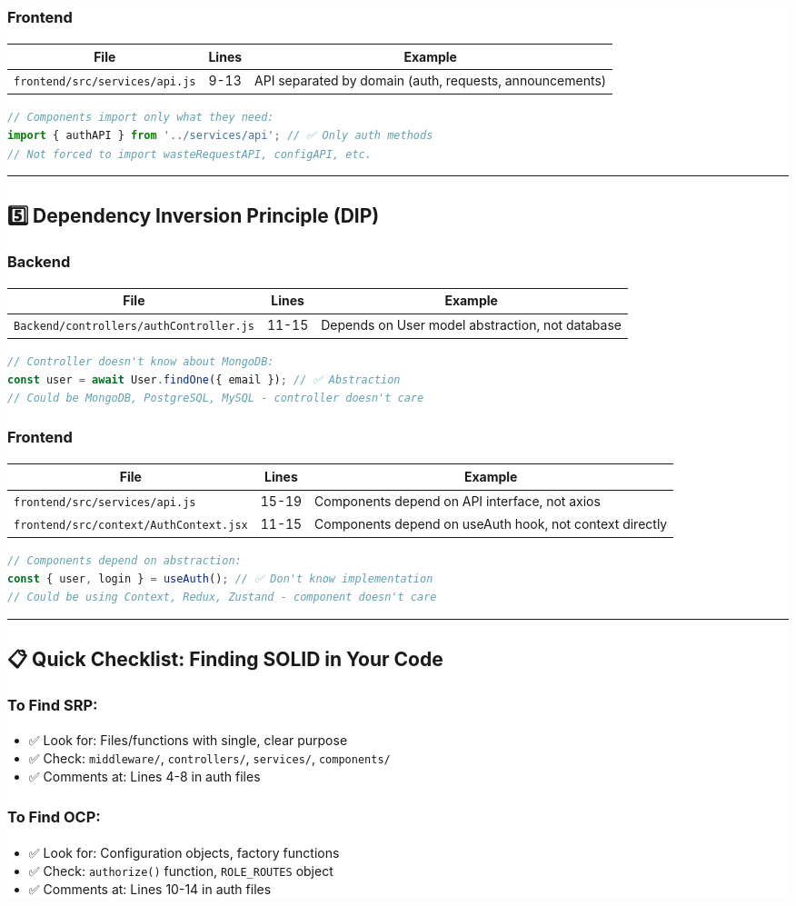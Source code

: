 ### Frontend
| File | Lines | Example |
|------|-------|---------|
| `frontend/src/services/api.js` | 9-13 | API separated by domain (auth, requests, announcements) |

```javascript
// Components import only what they need:
import { authAPI } from '../services/api'; // ✅ Only auth methods
// Not forced to import wasteRequestAPI, configAPI, etc.
```

---

## 5️⃣ Dependency Inversion Principle (DIP)

### Backend
| File | Lines | Example |
|------|-------|---------|
| `Backend/controllers/authController.js` | 11-15 | Depends on User model abstraction, not database |

```javascript
// Controller doesn't know about MongoDB:
const user = await User.findOne({ email }); // ✅ Abstraction
// Could be MongoDB, PostgreSQL, MySQL - controller doesn't care
```

### Frontend
| File | Lines | Example |
|------|-------|---------|
| `frontend/src/services/api.js` | 15-19 | Components depend on API interface, not axios |
| `frontend/src/context/AuthContext.jsx` | 11-15 | Components depend on useAuth hook, not context directly |

```javascript
// Components depend on abstraction:
const { user, login } = useAuth(); // ✅ Don't know implementation
// Could be using Context, Redux, Zustand - component doesn't care
```

---

## 📋 Quick Checklist: Finding SOLID in Your Code

### To Find SRP:
- ✅ Look for: Files/functions with single, clear purpose
- ✅ Check: `middleware/`, `controllers/`, `services/`, `components/`
- ✅ Comments at: Lines 4-8 in auth files

### To Find OCP:
- ✅ Look for: Configuration objects, factory functions
- ✅ Check: `authorize()` function, `ROLE_ROUTES` object
- ✅ Comments at: Lines 10-14 in auth files
